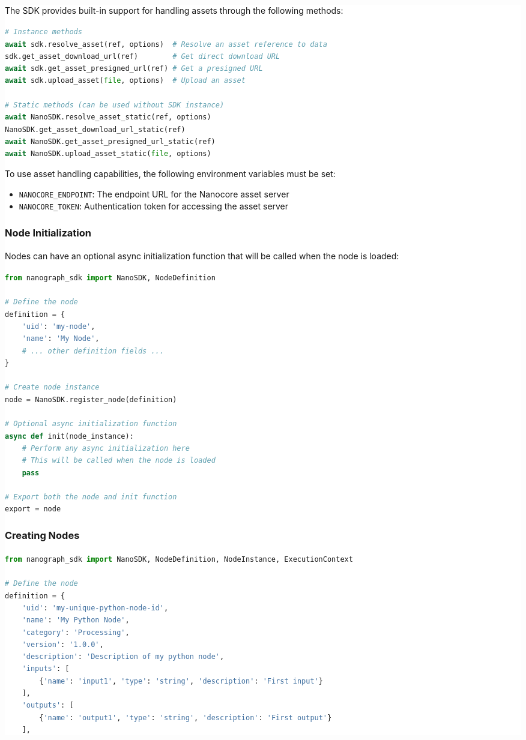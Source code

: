 The SDK provides built-in support for handling assets through the following methods:

```python
# Instance methods
await sdk.resolve_asset(ref, options)  # Resolve an asset reference to data
sdk.get_asset_download_url(ref)        # Get direct download URL
await sdk.get_asset_presigned_url(ref) # Get a presigned URL
await sdk.upload_asset(file, options)  # Upload an asset

# Static methods (can be used without SDK instance)
await NanoSDK.resolve_asset_static(ref, options)
NanoSDK.get_asset_download_url_static(ref)
await NanoSDK.get_asset_presigned_url_static(ref)
await NanoSDK.upload_asset_static(file, options)
```

To use asset handling capabilities, the following environment variables must be set:
- `NANOCORE_ENDPOINT`: The endpoint URL for the Nanocore asset server
- `NANOCORE_TOKEN`: Authentication token for accessing the asset server

### Node Initialization

Nodes can have an optional async initialization function that will be called when the node is loaded:

```python
from nanograph_sdk import NanoSDK, NodeDefinition

# Define the node
definition = {
    'uid': 'my-node',
    'name': 'My Node',
    # ... other definition fields ...
}

# Create node instance
node = NanoSDK.register_node(definition)

# Optional async initialization function
async def init(node_instance):
    # Perform any async initialization here
    # This will be called when the node is loaded
    pass

# Export both the node and init function
export = node
```

### Creating Nodes

```python
from nanograph_sdk import NanoSDK, NodeDefinition, NodeInstance, ExecutionContext

# Define the node
definition = {
    'uid': 'my-unique-python-node-id',
    'name': 'My Python Node',
    'category': 'Processing',
    'version': '1.0.0',
    'description': 'Description of my python node',
    'inputs': [
        {'name': 'input1', 'type': 'string', 'description': 'First input'}
    ],
    'outputs': [
        {'name': 'output1', 'type': 'string', 'description': 'First output'}
    ],
```